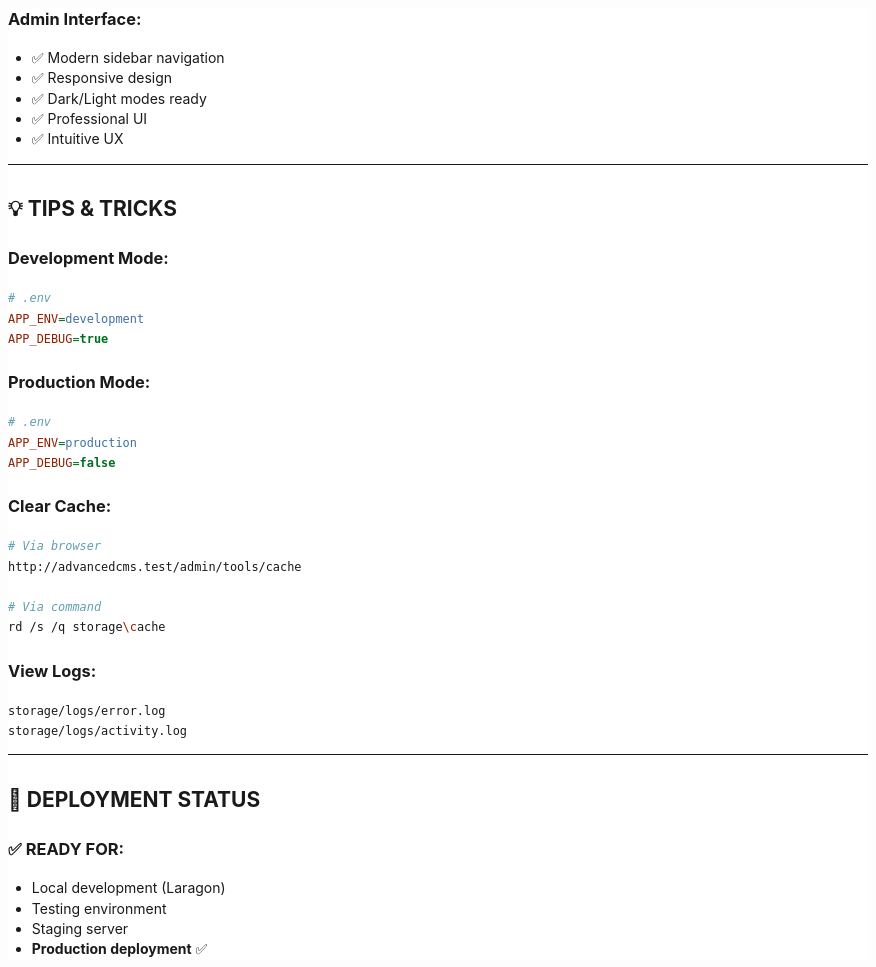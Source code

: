 ### **Admin Interface:**
- ✅ Modern sidebar navigation
- ✅ Responsive design
- ✅ Dark/Light modes ready
- ✅ Professional UI
- ✅ Intuitive UX

---

## 💡 **TIPS & TRICKS**

### **Development Mode:**
```ini
# .env
APP_ENV=development
APP_DEBUG=true
```

### **Production Mode:**
```ini
# .env
APP_ENV=production
APP_DEBUG=false
```

### **Clear Cache:**
```bash
# Via browser
http://advancedcms.test/admin/tools/cache

# Via command
rd /s /q storage\cache
```

### **View Logs:**
```
storage/logs/error.log
storage/logs/activity.log
```

---

## 🚦 **DEPLOYMENT STATUS**

### **✅ READY FOR:**
- Local development (Laragon)
- Testing environment
- Staging server
- **Production deployment** ✅
